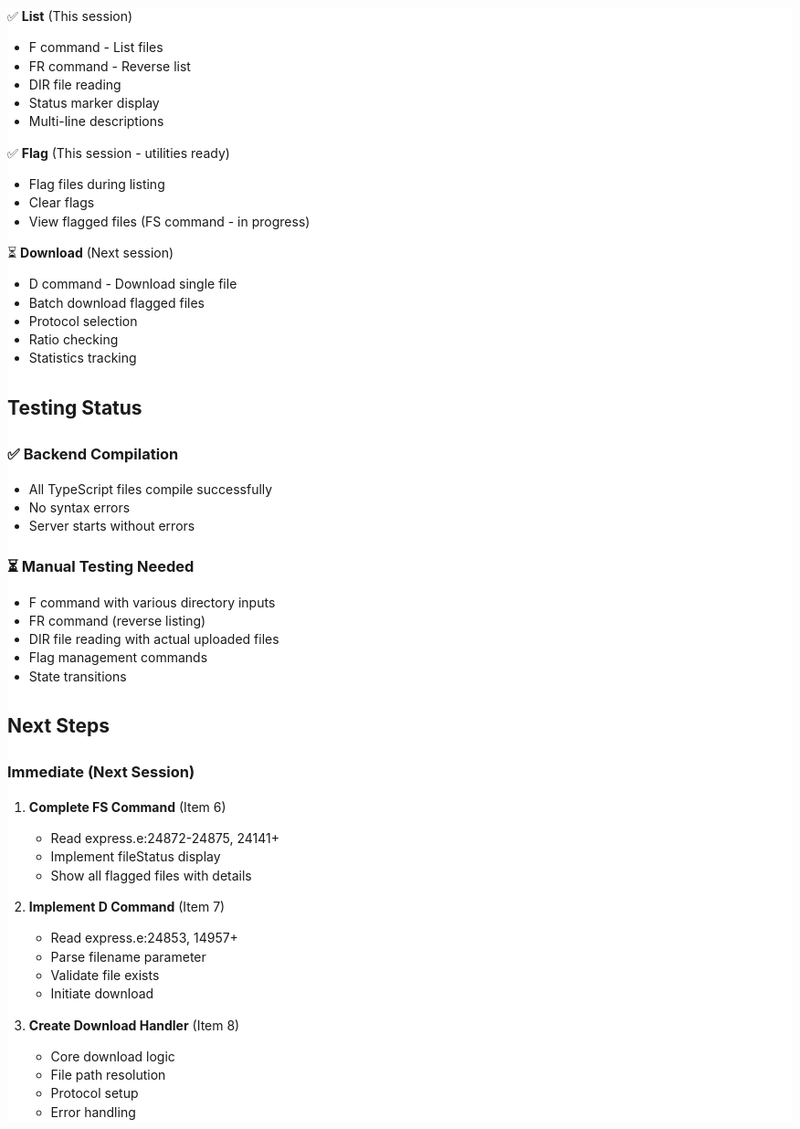 ✅ **List** (This session)
- F command - List files
- FR command - Reverse list
- DIR file reading
- Status marker display
- Multi-line descriptions

✅ **Flag** (This session - utilities ready)
- Flag files during listing
- Clear flags
- View flagged files (FS command - in progress)

⏳ **Download** (Next session)
- D command - Download single file
- Batch download flagged files
- Protocol selection
- Ratio checking
- Statistics tracking

## Testing Status

### ✅ Backend Compilation
- All TypeScript files compile successfully
- No syntax errors
- Server starts without errors

### ⏳ Manual Testing Needed
- F command with various directory inputs
- FR command (reverse listing)
- DIR file reading with actual uploaded files
- Flag management commands
- State transitions

## Next Steps

### Immediate (Next Session)

1. **Complete FS Command** (Item 6)
   - Read express.e:24872-24875, 24141+
   - Implement fileStatus display
   - Show all flagged files with details

2. **Implement D Command** (Item 7)
   - Read express.e:24853, 14957+
   - Parse filename parameter
   - Validate file exists
   - Initiate download

3. **Create Download Handler** (Item 8)
   - Core download logic
   - File path resolution
   - Protocol setup
   - Error handling
